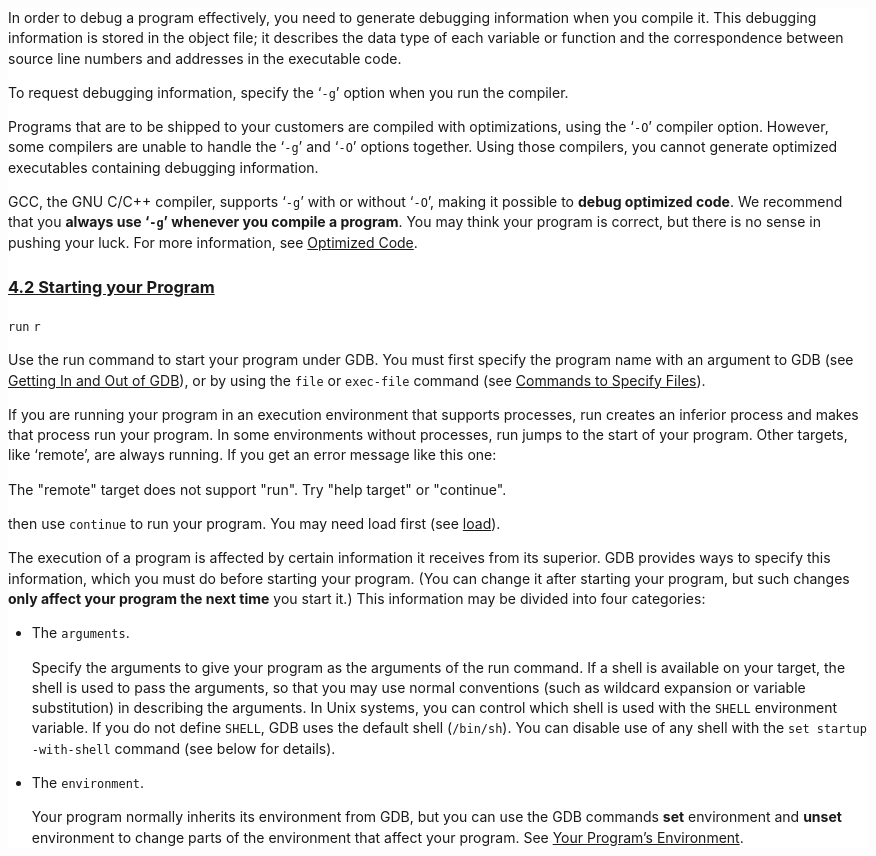 In order to debug a program effectively, you need to generate debugging information when you compile it. This debugging information is stored in the object file; it describes the data type of each variable or function and the correspondence between source line numbers and addresses in the executable code.

To request debugging information, specify the ‘`-g`’ option when you run the compiler.

Programs that are to be shipped to your customers are compiled with optimizations, using the ‘`-O`’ compiler option. However, some compilers are unable to handle the ‘`-g`’ and ‘`-O`’ options together. Using those compilers, you cannot generate optimized executables containing debugging information.

GCC, the GNU C/C++ compiler, supports ‘`-g`’ with or without ‘`-O`’, making it possible to **debug optimized code**. We recommend that you **always use ‘`-g`’ whenever you compile a program**. You may think your program is correct, but there is no sense in pushing your luck. For more information, see [Optimized Code](https://sourceware.org/gdb/onlinedocs/gdb/Optimized-Code.html#Optimized-Code).

### [4.2 Starting your Program](https://sourceware.org/gdb/onlinedocs/gdb/Starting.html#Starting)

`run`
`r`

Use the run command to start your program under GDB. You must first specify the program name with an argument to GDB (see [Getting In and Out of GDB](https://sourceware.org/gdb/onlinedocs/gdb/Invocation.html#Invocation)), or by using the `file` or `exec-file` command (see [Commands to Specify Files](https://sourceware.org/gdb/onlinedocs/gdb/Files.html#Files)).

If you are running your program in an execution environment that supports processes, run creates an inferior process and makes that process run your program. In some environments without processes, run jumps to the start of your program. Other targets, like ‘remote’, are always running. If you get an error message like this one:

The "remote" target does not support "run".
Try "help target" or "continue".

then use `continue` to run your program. You may need load first (see [load](https://sourceware.org/gdb/onlinedocs/gdb/Target-Commands.html#load)).

The execution of a program is affected by certain information it receives from its superior. GDB provides ways to specify this information, which you must do before starting your program. (You can change it after starting your program, but such changes **only affect your program the next time** you start it.) This information may be divided into four categories:

- The `arguments`.

   Specify the arguments to give your program as the arguments of the run command. If a shell is available on your target, the shell is used to pass the arguments, so that you may use normal conventions (such as wildcard expansion or variable substitution) in describing the arguments. In Unix systems, you can control which shell is used with the `SHELL` environment variable. If you do not define `SHELL`, GDB uses the default shell (`/bin/sh`). You can disable use of any shell with the `set startup-with-shell` command (see below for details).

- The `environment`.

   Your program normally inherits its environment from GDB, but you can use the GDB commands **set** environment and **unset** environment to change parts of the environment that affect your program. See [Your Program’s Environment](https://sourceware.org/gdb/onlinedocs/gdb/Environment.html#Environment).

